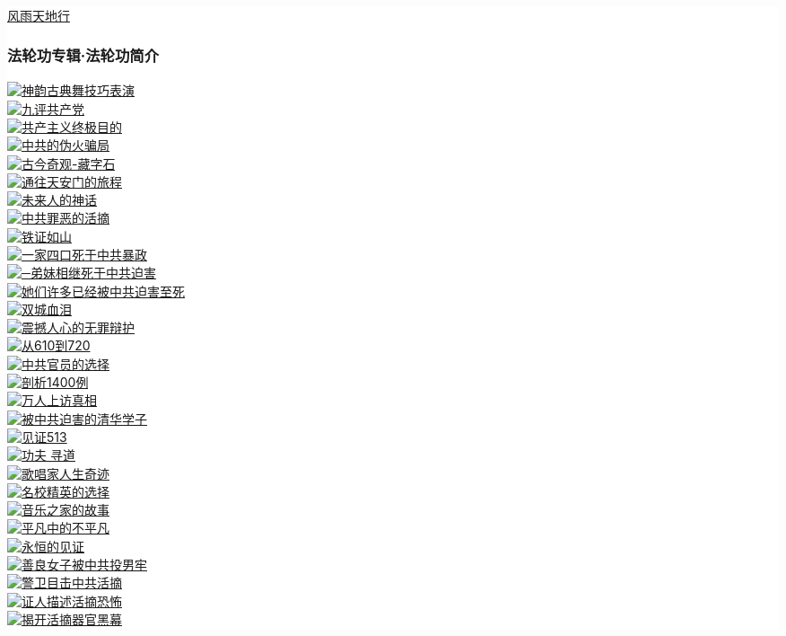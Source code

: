 <a href="https://git.io/fjHp4" rel="nofollow">风雨天地行</a></p></td></tr><tr><td width="707"><h3><p><strong>法轮功专辑·法轮功简介</strong></p></h3></td><td VALIGN=TOP rowspan=50><a href="https://git.io/fj9l0" target="_blank"><img width="130" src="https://raw.githubusercontent.com/kmtpx253/djy/master/gb/130/gudianwu.jpg" title="神韵古典舞技巧表演" alt="神韵古典舞技巧表演"></a><br><a href="https://git.io/fj9la" target="_blank"><img width="130" src="https://raw.githubusercontent.com/kmtpx253/djy/master/gb/130/9ping.jpg" title="九评共产党" alt="九评共产党"></a><br><a href="https://git.io/fj9lr" target="_blank"><img width="130" src="https://raw.githubusercontent.com/kmtpx253/djy/master/gb/130/communism.jpg" title="共产主义终极目的" alt="共产主义终极目的"></a><br><a href="https://git.io/fjFNJ" target="_blank"><img width="130" src="https://raw.githubusercontent.com/kmtpx253/djy/master/gb/130/weihuo.jpg" title="中共的伪火骗局" alt="中共的伪火骗局"></a><br><a href="https://git.io/fj9lK" target="_blank"><img width="130" src="https://raw.githubusercontent.com/kmtpx253/djy/master/gb/130/changzhi.jpg" title="古今奇观-藏字石" alt="古今奇观-藏字石"></a><br><a href="https://git.io/fj9lP" target="_blank"><img width="130" src="https://raw.githubusercontent.com/kmtpx253/djy/master/gb/130/tianan.jpg" title="通往天安门的旅程" alt="通往天安门的旅程"></a><br><a href="https://git.io/fj9lX" target="_blank"><img width="130" src="https://raw.githubusercontent.com/kmtpx253/djy/master/gb/130/weilai.jpg" title="未来人的神话" alt="未来人的神话"></a><br><a href="https://git.io/fj9l1" target="_blank"><img width="130" src="https://raw.githubusercontent.com/kmtpx253/djy/master/gb/130/ji-zy.jpg" title="中共罪恶的活摘" alt="中共罪恶的活摘"></a><br><a href="https://git.io/fj9lM" target="_blank"><img width="130" src="https://raw.githubusercontent.com/kmtpx253/djy/master/gb/130/huozhai.jpg" title="铁证如山" alt="铁证如山"></a><br><a href="https://git.io/fj9lD" target="_blank"><img width="130" src="https://raw.githubusercontent.com/kmtpx253/djy/master/gb/130/4ke.jpg" title="一家四口死于中共暴政" alt="一家四口死于中共暴政"></a><br><a href="https://git.io/fj9ly" target="_blank"><img width="130" src="https://raw.githubusercontent.com/kmtpx253/djy/master/gb/130/jie-di.jpg" title="─弟妹相继死于中共迫害" alt="─弟妹相继死于中共迫害"></a><br><a href="https://git.io/fj9lS" target="_blank"><img width="130" src="https://raw.githubusercontent.com/kmtpx253/djy/master/gb/130/ma-sj.jpg" title="她们许多已经被中共迫害至死" alt="她们许多已经被中共迫害至死"></a><br><a href="https://git.io/fj9l9" target="_blank"><img width="130" src="https://raw.githubusercontent.com/kmtpx253/djy/master/gb/130/shuan-cxl.jpg" title="双城血泪" alt="双城血泪"></a><br><a href="https://git.io/fj9lH" target="_blank"><img width="130" src="https://raw.githubusercontent.com/kmtpx253/djy/master/gb/130/wu-zbh.jpg" title="震撼人心的无罪辩护" alt="震撼人心的无罪辩护"></a><br><a href="https://git.io/fj9lQ" target="_blank"><img width="130" src="https://raw.githubusercontent.com/kmtpx253/djy/master/gb/130/6c10-720.jpg" title="从610到720" alt="从610到720"></a><br><a href="https://git.io/fj9l7" target="_blank"><img width="130" src="https://raw.githubusercontent.com/kmtpx253/djy/master/gb/130/xian-z.jpg" title="中共官员的选择" alt="中共官员的选择"></a><br><a href="https://git.io/fj9l5" target="_blank"><img width="130" src="https://raw.githubusercontent.com/kmtpx253/djy/master/gb/130/1400l.jpg" title="剖析1400例" alt="剖析1400例"></a><br><a href="https://git.io/fj9lb" target="_blank"><img width="130" src="https://raw.githubusercontent.com/kmtpx253/djy/master/gb/130/425.jpg" title="万人上访真相" alt="万人上访真相"></a><br><a href="https://git.io/fj9lN" target="_blank"><img width="130" src="https://raw.githubusercontent.com/kmtpx253/djy/master/gb/130/qing-h.jpg" title="被中共迫害的清华学子" alt="被中共迫害的清华学子"></a><br><a href="https://git.io/fj9lx" target="_blank"><img width="130" src="https://raw.githubusercontent.com/kmtpx253/djy/master/gb/130/jian-z513.jpg" title="见证513" alt="见证513"></a><br><a href="https://git.io/fj9lp" target="_blank"><img width="130" src="https://raw.githubusercontent.com/kmtpx253/djy/master/gb/130/gongfu.jpg" title="功夫 寻道" alt="功夫 寻道"></a><br><a href="https://git.io/fj9lh" target="_blank"><img width="130" src="https://raw.githubusercontent.com/kmtpx253/djy/master/gb/130/guangguimian.jpg" title="歌唱家人生奇迹" alt="歌唱家人生奇迹"></a><br><a href="https://git.io/fj9lj" target="_blank"><img width="130" src="https://raw.githubusercontent.com/kmtpx253/djy/master/gb/130/ming-jjy.jpg" title="名校精英的选择" alt="名校精英的选择"></a><br><a href="https://git.io/fj98e" target="_blank"><img width="130" src="https://raw.githubusercontent.com/kmtpx253/djy/master/gb/130/yin-lj.jpg" title="音乐之家的故事" alt="音乐之家的故事"></a><br><a href="https://git.io/fj98v" target="_blank"><img width="130" src="https://raw.githubusercontent.com/kmtpx253/djy/master/gb/130/ming-hsf.jpg" title="平凡中的不平凡" alt="平凡中的不平凡"></a><br><a href="https://github.com/kmtpx253/www/blob/master/README.md?dfh#9" target="_blank"><img width="130" src="https://raw.githubusercontent.com/kmtpx253/djy/master/gb/130/yong-h.jpg" title="永恒的见证"  alt="永恒的见证"></a><br><a href="https://github.com/kmtpx253/djy/blob/master/gb/13/9/29/n3974789.md?dfh#1" target="_blank"><img width="130" src="https://raw.githubusercontent.com/kmtpx253/djy/master/gb/130/shang-lnz.jpg" title="善良女子被中共投男牢"  alt="善良女子被中共投男牢"></a><br><a href="https://github.com/kmtpx253/djy/blob/master/gb/16/3/16/n4663449.md?dfh#1" target="_blank"><img width="130" src="https://raw.githubusercontent.com/kmtpx253/djy/master/gb/130/huo-z3.jpg" title="警卫目击中共活摘"  alt="警卫目击中共活摘"></a><br><a href="https://github.com/kmtpx253/djy/blob/master/gb/16/8/7/n8177641.md?dfh#1" target="_blank"><img width="130" src="https://raw.githubusercontent.com/kmtpx253/djy/master/gb/130/huo-z4.jpg" title="证人描述活摘恐怖"  alt="证人描述活摘恐怖"></a><br><a href="https://github.com/kmtpx253/djy/blob/master/gb/10/4/19/n2881569.md?dfh#1" target="_blank"><img width="130" src="https://raw.githubusercontent.com/kmtpx253/djy/master/gb/130/huo-z1.jpg" title="揭开活摘器官黑幕"  alt="揭开活摘器官黑幕"></a><br>